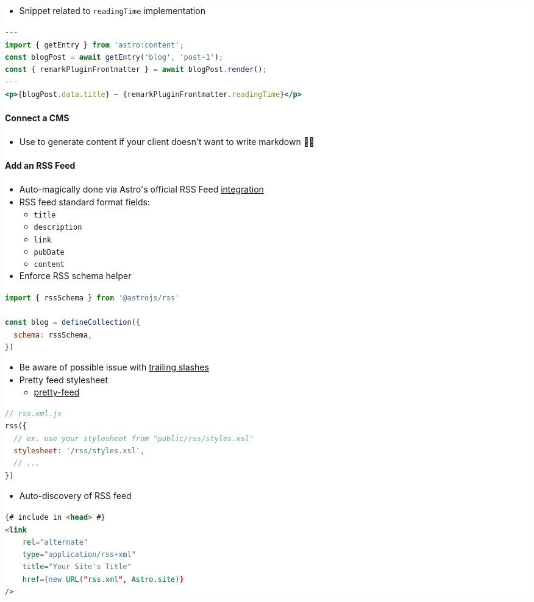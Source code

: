 - Snippet related to `readingTime` implementation

```jsx
---
import { getEntry } from 'astro:content';
const blogPost = await getEntry('blog', 'post-1');
const { remarkPluginFrontmatter } = await blogPost.render();
---
<p>{blogPost.data.title} — {remarkPluginFrontmatter.readingTime}</p>
```

#### Connect a CMS

- Use to generate content if your client doesn't want to write markdown 😮‍💨

#### Add an RSS Feed

- Auto-magically done via Astro's official RSS Feed [integration](https://github.com/withastro/astro/tree/main/packages/astro-rss)
- RSS feed standard format fields:
  - `title`
  - `description`
  - `link`
  - `pubDate`
  - `content`
- Enforce RSS schema helper

```js
import { rssSchema } from '@astrojs/rss'

const blog = defineCollection({
  schema: rssSchema,
})
```

- Be aware of possible issue with [trailing slashes](https://docs.astro.build/en/guides/rss/#removing-trailing-slashes)
- Pretty feed stylesheet
  - [pretty-feed](https://github.com/genmon/aboutfeeds/blob/main/tools/pretty-feed-v3.xsl)

```js
// rss.xml.js
rss({
  // ex. use your stylesheet from "public/rss/styles.xsl"
  stylesheet: '/rss/styles.xsl',
  // ...
})
```

- Auto-discovery of RSS feed

```html
{# include in <head> #}
<link
    rel="alternate"
    type="application/rss+xml"
    title="Your Site's Title"
    href={new URL("rss.xml", Astro.site)}
/>
```
